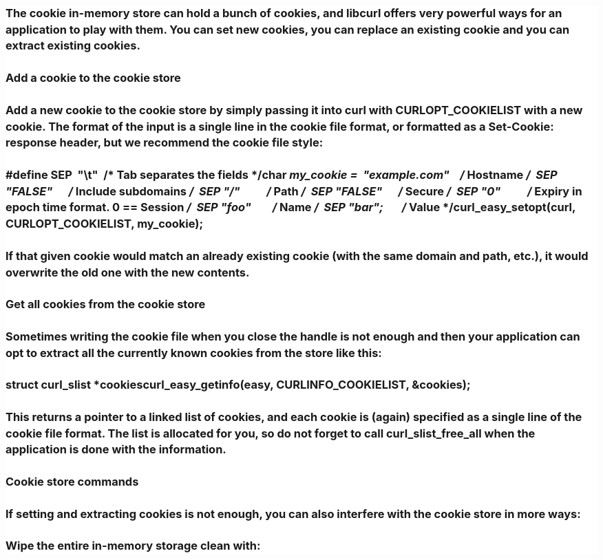 ### The cookie in-memory store can hold a bunch of cookies, and libcurl offers very powerful ways for an application to play with them. You can set new cookies, you can replace an existing cookie and you can extract existing cookies.

### Add a cookie to the cookie store

### Add a new cookie to the cookie store by simply passing it into curl with CURLOPT_COOKIELIST with a new cookie. The format of the input is a single line in the cookie file format, or formatted as a Set-Cookie: response header, but we recommend the cookie file style:

### #define SEP  "\t"  /* Tab separates the fields */​char *my_cookie =  "example.com"    /* Hostname */  SEP "FALSE"      /* Include subdomains */  SEP "/"          /* Path */  SEP "FALSE"      /* Secure */  SEP "0"          /* Expiry in epoch time format. 0 == Session */  SEP "foo"        /* Name */  SEP "bar";       /* Value */​curl_easy_setopt(curl, CURLOPT_COOKIELIST, my_cookie);

### If that given cookie would match an already existing cookie (with the same domain and path, etc.), it would overwrite the old one with the new contents.

### Get all cookies from the cookie store

### Sometimes writing the cookie file when you close the handle is not enough and then your application can opt to extract all the currently known cookies from the store like this:

### struct curl_slist *cookiescurl_easy_getinfo(easy, CURLINFO_COOKIELIST, &cookies);

### This returns a pointer to a linked list of cookies, and each cookie is (again) specified as a single line of the cookie file format. The list is allocated for you, so do not forget to call curl_slist_free_all when the application is done with the information.

### Cookie store commands

### If setting and extracting cookies is not enough, you can also interfere with the cookie store in more ways:

### Wipe the entire in-memory storage clean with:
